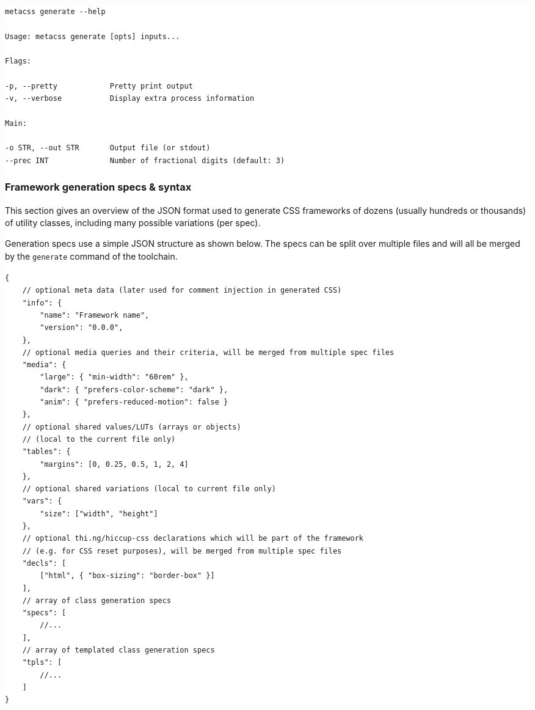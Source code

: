```text
metacss generate --help

Usage: metacss generate [opts] inputs...

Flags:

-p, --pretty            Pretty print output
-v, --verbose           Display extra process information

Main:

-o STR, --out STR       Output file (or stdout)
--prec INT              Number of fractional digits (default: 3)
```

### Framework generation specs & syntax

This section gives an overview of the JSON format used to generate CSS
frameworks of dozens (usually hundreds or thousands) of utility classes,
including many possible variations (per spec).

Generation specs use a simple JSON structure as shown below. The specs can be
split over multiple files and will all be merged by the `generate` command of
the toolchain.

```json5
{
	// optional meta data (later used for comment injection in generated CSS)
	"info": {
		"name": "Framework name",
		"version": "0.0.0",
	},
	// optional media queries and their criteria, will be merged from multiple spec files
	"media": {
		"large": { "min-width": "60rem" },
		"dark": { "prefers-color-scheme": "dark" },
		"anim": { "prefers-reduced-motion": false }
	},
	// optional shared values/LUTs (arrays or objects)
	// (local to the current file only)
	"tables": {
		"margins": [0, 0.25, 0.5, 1, 2, 4]
	},
	// optional shared variations (local to current file only)
	"vars": {
		"size": ["width", "height"]
	},
	// optional thi.ng/hiccup-css declarations which will be part of the framework
	// (e.g. for CSS reset purposes), will be merged from multiple spec files
	"decls": [
		["html", { "box-sizing": "border-box" }]
	],
	// array of class generation specs
	"specs": [
		//...
	],
	// array of templated class generation specs
	"tpls": [
		//...
	]
}
```
